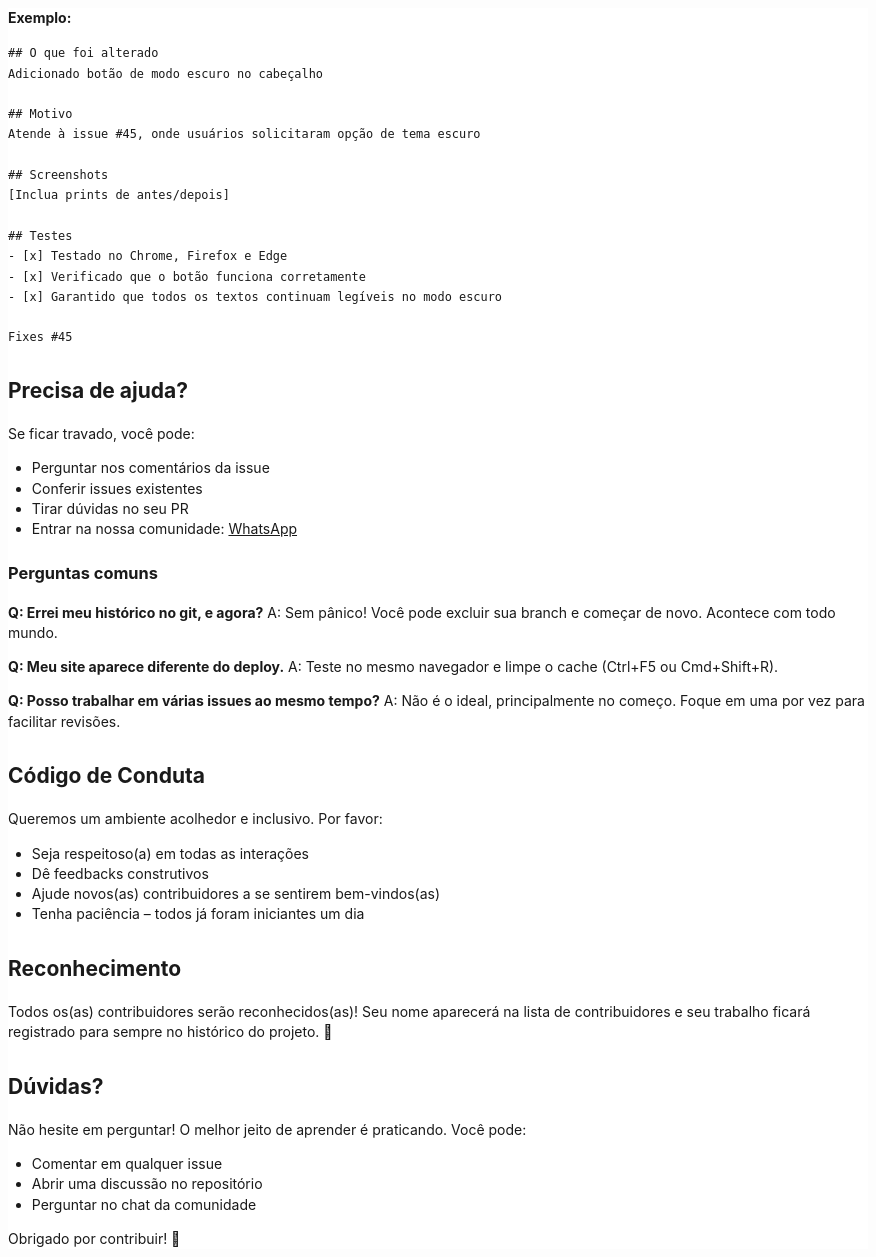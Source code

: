 **Exemplo:**

```
## O que foi alterado
Adicionado botão de modo escuro no cabeçalho

## Motivo
Atende à issue #45, onde usuários solicitaram opção de tema escuro

## Screenshots
[Inclua prints de antes/depois]

## Testes
- [x] Testado no Chrome, Firefox e Edge
- [x] Verificado que o botão funciona corretamente
- [x] Garantido que todos os textos continuam legíveis no modo escuro

Fixes #45
```

## Precisa de ajuda?

Se ficar travado, você pode:

- Perguntar nos comentários da issue
- Conferir issues existentes
- Tirar dúvidas no seu PR
- Entrar na nossa comunidade: [WhatsApp](https://chat.whatsapp.com/LUNtUMM7pNqJrVhcLmFo85)

### Perguntas comuns

**Q: Errei meu histórico no git, e agora?**
A: Sem pânico! Você pode excluir sua branch e começar de novo. Acontece com todo mundo.

**Q: Meu site aparece diferente do deploy.**
A: Teste no mesmo navegador e limpe o cache (Ctrl+F5 ou Cmd+Shift+R).

**Q: Posso trabalhar em várias issues ao mesmo tempo?**
A: Não é o ideal, principalmente no começo. Foque em uma por vez para facilitar revisões.

## Código de Conduta

Queremos um ambiente acolhedor e inclusivo.
Por favor:

- Seja respeitoso(a) em todas as interações
- Dê feedbacks construtivos
- Ajude novos(as) contribuidores a se sentirem bem-vindos(as)
- Tenha paciência – todos já foram iniciantes um dia

## Reconhecimento

Todos os(as) contribuidores serão reconhecidos(as)!
Seu nome aparecerá na lista de contribuidores e seu trabalho ficará registrado para sempre no histórico do projeto. 🚀

## Dúvidas?

Não hesite em perguntar! O melhor jeito de aprender é praticando.
Você pode:

- Comentar em qualquer issue
- Abrir uma discussão no repositório
- Perguntar no chat da comunidade

Obrigado por contribuir! 💙
